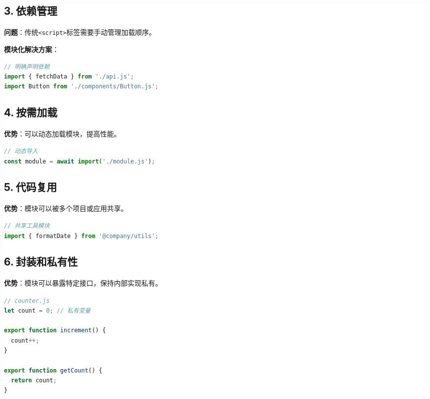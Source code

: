 
## 3. 依赖管理


**问题**：传统`<script>`标签需要手动管理加载顺序。


**模块化解决方案**：


```javascript
// 明确声明依赖
import { fetchData } from './api.js';
import Button from './components/Button.js';
```


## 4. 按需加载


**优势**：可以动态加载模块，提高性能。


```javascript
// 动态导入
const module = await import('./module.js');
```


## 5. 代码复用


**优势**：模块可以被多个项目或应用共享。


```javascript
// 共享工具模块
import { formatDate } from '@company/utils';
```


## 6. 封装和私有性


**优势**：模块可以暴露特定接口，保持内部实现私有。


```javascript
// counter.js
let count = 0; // 私有变量

export function increment() {
  count++;
}

export function getCount() {
  return count;
}
```
